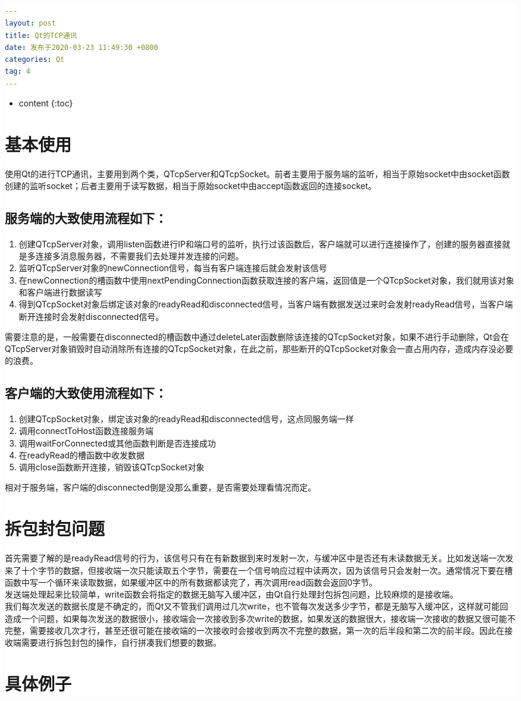 ```yaml
---
layout: post
title: Qt的TCP通讯
date: 发布于2020-03-23 11:49:30 +0800
categories: Qt
tag: 4
---
```


* content
{:toc}

# 基本使用

使用Qt的进行TCP通讯，主要用到两个类，QTcpServer和QTcpSocket。前者主要用于服务端的监听，相当于原始socket中由socket函数创建的监听socket；后者主要用于读写数据，相当于原始socket中由accept函数返回的连接socket。



## 服务端的大致使用流程如下：

  1. 创建QTcpServer对象，调用listen函数进行IP和端口号的监听，执行过该函数后，客户端就可以进行连接操作了，创建的服务器直接就是多连接多消息服务器，不需要我们去处理并发连接的问题。
  2. 监听QTcpServer对象的newConnection信号，每当有客户端连接后就会发射该信号
  3. 在newConnection的槽函数中使用nextPendingConnection函数获取连接的客户端，返回值是一个QTcpSocket对象，我们就用该对象和客户端进行数据读写
  4. 得到QTcpSocket对象后绑定该对象的readyRead和disconnected信号，当客户端有数据发送过来时会发射readyRead信号，当客户端断开连接时会发射disconnected信号。

需要注意的是，一般需要在disconnected的槽函数中通过deleteLater函数删除该连接的QTcpSocket对象，如果不进行手动删除，Qt会在QTcpServer对象销毁时自动消除所有连接的QTcpSocket对象，在此之前，那些断开的QTcpSocket对象会一直占用内存，造成内存没必要的浪费。

## 客户端的大致使用流程如下：

  1. 创建QTcpSocket对象，绑定该对象的readyRead和disconnected信号，这点同服务端一样
  2. 调用connectToHost函数连接服务端
  3. 调用waitForConnected或其他函数判断是否连接成功
  4. 在readyRead的槽函数中收发数据
  5. 调用close函数断开连接，销毁该QTcpSocket对象

相对于服务端，客户端的disconnected倒是没那么重要，是否需要处理看情况而定。

# 拆包封包问题

首先需要了解的是readyRead信号的行为，该信号只有在有新数据到来时发射一次，与缓冲区中是否还有未读数据无关。比如发送端一次发来了十个字节的数据，但接收端一次只能读取五个字节，需要在一个信号响应过程中读两次，因为该信号只会发射一次。通常情况下要在槽函数中写一个循环来读取数据，如果缓冲区中的所有数据都读完了，再次调用read函数会返回0字节。  
发送端处理起来比较简单，write函数会将指定的数据无脑写入缓冲区，由Qt自行处理封包拆包问题，比较麻烦的是接收端。  
我们每次发送的数据长度是不确定的，而Qt又不管我们调用过几次write，也不管每次发送多少字节，都是无脑写入缓冲区，这样就可能回造成一个问题，如果每次发送的数据很小，接收端会一次接收到多次write的数据，如果发送的数据很大，接收端一次接收的数据又很可能不完整，需要接收几次才行，甚至还很可能在接收端的一次接收时会接收到两次不完整的数据，第一次的后半段和第二次的前半段。因此在接收端需要进行拆包封包的操作，自行拼凑我们想要的数据。

# 具体例子
